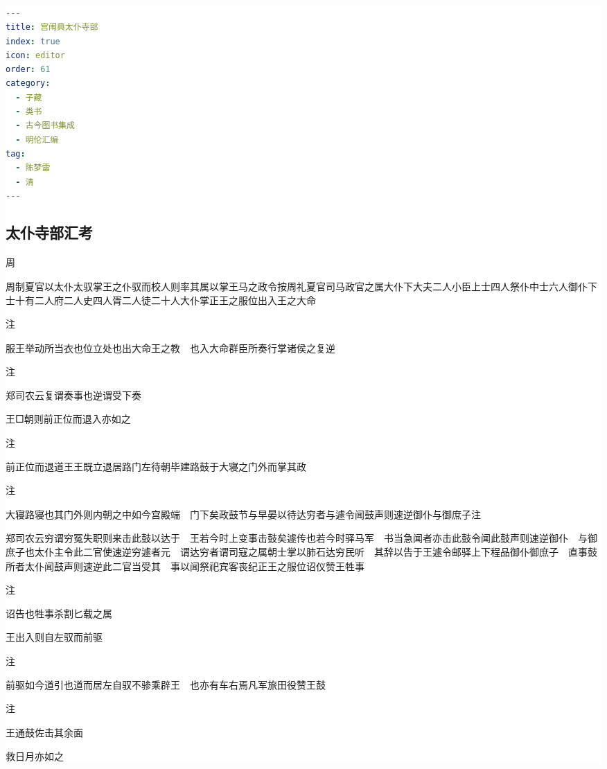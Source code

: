 ```yaml
---
title: 宫闱典太仆寺部
index: true
icon: editor
order: 61
category:
  - 子藏
  - 类书
  - 古今图书集成
  - 明伦汇编
tag:
  - 陈梦雷
  - 清
---
```


## 太仆寺部汇考

周  

周制夏官以太仆太驭掌王之仆驭而校人则率其属以掌王马之政令按周礼夏官司马政官之属大仆下大夫二人小臣上士四人祭仆中士六人御仆下士十有二人府二人史四人胥二人徒二十人大仆掌正王之服位出入王之大命  

注  

服王举动所当衣也位立处也出大命王之教　也入大命群臣所奏行掌诸侯之复逆  

注  

郑司农云复谓奏事也逆谓受下奏  

王□朝则前正位而退入亦如之  

注  

前正位而退道王王既立退居路门左待朝毕建路鼓于大寝之门外而掌其政  

注  

大寝路寝也其门外则内朝之中如今宫殿端　门下矣政鼓节与早晏以待达穷者与遽令闻鼓声则速逆御仆与御庶子注  

郑司农云穷谓穷冤失职则来击此鼓以达于　王若今时上变事击鼓矣遽传也若今时驿马军　书当急闻者亦击此鼓令闻此鼓声则速逆御仆　与御庶子也太仆主令此二官使速逆穷遽者元　谓达穷者谓司寇之属朝士掌以肺石达穷民听　其辞以告于王遽令邮驿上下程品御仆御庶子　直事鼓所者太仆闻鼓声则速逆此二官当受其　事以闻祭祀宾客丧纪正王之服位诏仪赞王牲事  

注  

诏告也牲事杀割匕载之属  

王出入则自左驭而前驱  

注  

前驱如今道引也道而居左自驭不骖乘辟王　也亦有车右焉凡军旅田役赞王鼓  

注  

王通鼓佐击其余面  

救日月亦如之  
